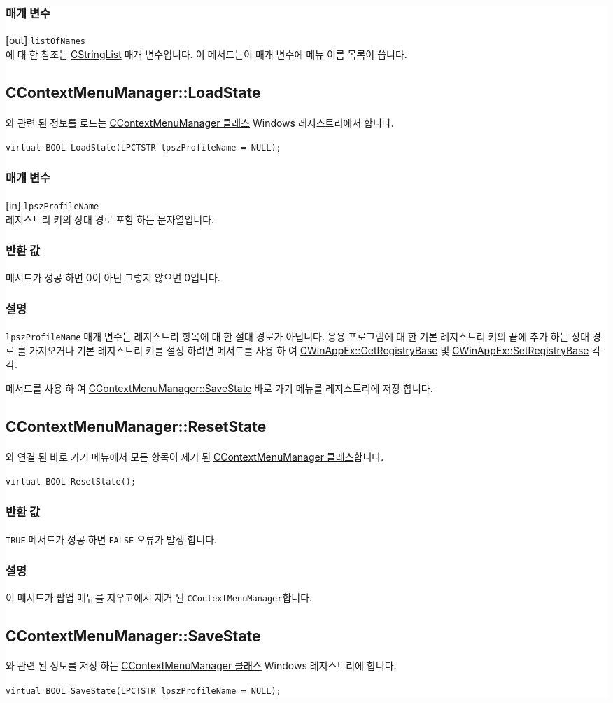 ### <a name="parameters"></a>매개 변수  
 [out] `listOfNames`  
 에 대 한 참조는 [CStringList](../../mfc/reference/cstringlist-class.md) 매개 변수입니다. 이 메서드는이 매개 변수에 메뉴 이름 목록이 씁니다.  
  
##  <a name="loadstate"></a>  CContextMenuManager::LoadState  
 와 관련 된 정보를 로드는 [CContextMenuManager 클래스](../../mfc/reference/ccontextmenumanager-class.md) Windows 레지스트리에서 합니다.  
  
```  
virtual BOOL LoadState(LPCTSTR lpszProfileName = NULL);
```  
  
### <a name="parameters"></a>매개 변수  
 [in] `lpszProfileName`  
 레지스트리 키의 상대 경로 포함 하는 문자열입니다.  
  
### <a name="return-value"></a>반환 값  
 메서드가 성공 하면 0이 아닌 그렇지 않으면 0입니다.  
  
### <a name="remarks"></a>설명  
 `lpszProfileName` 매개 변수는 레지스트리 항목에 대 한 절대 경로가 아닙니다. 응용 프로그램에 대 한 기본 레지스트리 키의 끝에 추가 하는 상대 경로 를 가져오거나 기본 레지스트리 키를 설정 하려면 메서드를 사용 하 여 [CWinAppEx::GetRegistryBase](../../mfc/reference/cwinappex-class.md#getregistrybase) 및 [CWinAppEx::SetRegistryBase](../../mfc/reference/cwinappex-class.md#setregistrybase) 각각.  
  
 메서드를 사용 하 여 [CContextMenuManager::SaveState](#savestate) 바로 가기 메뉴를 레지스트리에 저장 합니다.  
  
##  <a name="resetstate"></a>  CContextMenuManager::ResetState  
 와 연결 된 바로 가기 메뉴에서 모든 항목이 제거 된 [CContextMenuManager 클래스](../../mfc/reference/ccontextmenumanager-class.md)합니다.  
  
```  
virtual BOOL ResetState();
```  
  
### <a name="return-value"></a>반환 값  
 `TRUE` 메서드가 성공 하면 `FALSE` 오류가 발생 합니다.  
  
### <a name="remarks"></a>설명  
 이 메서드가 팝업 메뉴를 지우고에서 제거 된 `CContextMenuManager`합니다.  
  
##  <a name="savestate"></a>  CContextMenuManager::SaveState  
 와 관련 된 정보를 저장 하는 [CContextMenuManager 클래스](../../mfc/reference/ccontextmenumanager-class.md) Windows 레지스트리에 합니다.  
  
```  
virtual BOOL SaveState(LPCTSTR lpszProfileName = NULL);
```  
  